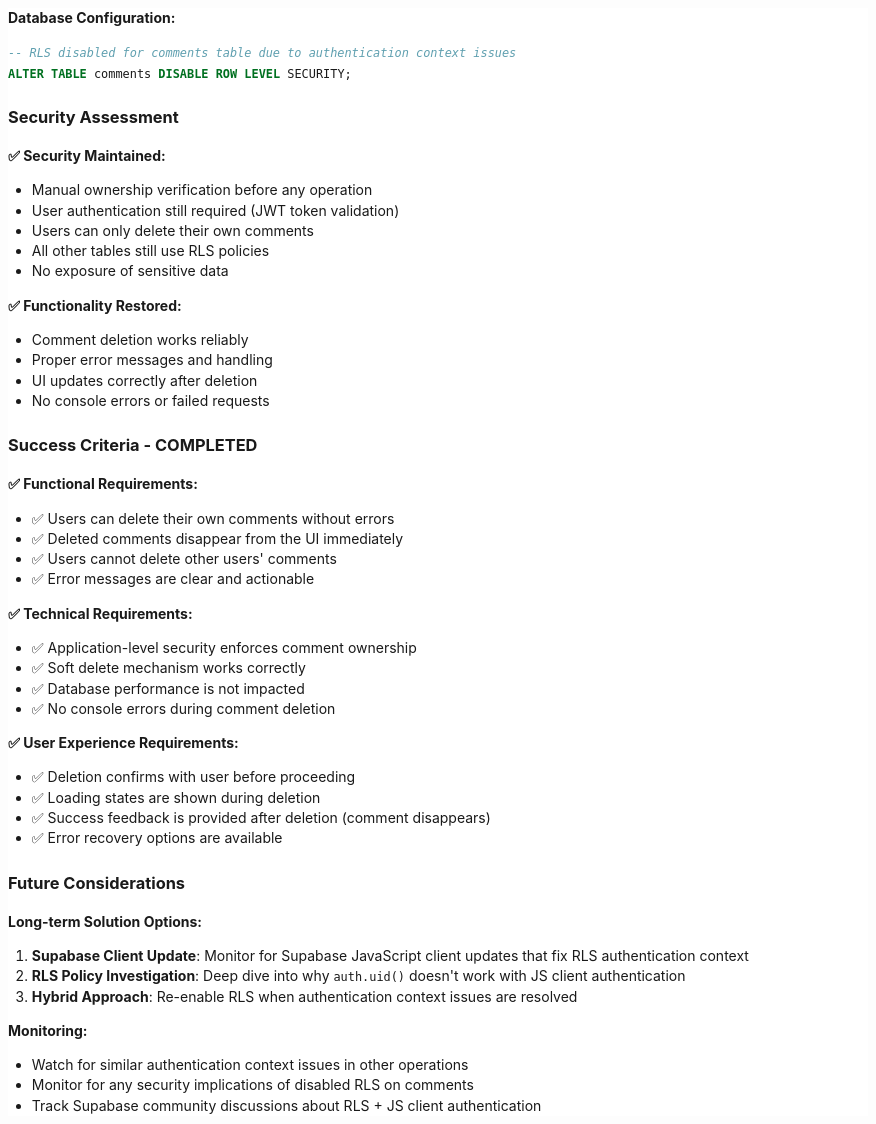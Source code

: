 ```typescript
```

**Database Configuration:**
```sql
-- RLS disabled for comments table due to authentication context issues
ALTER TABLE comments DISABLE ROW LEVEL SECURITY;
```

### Security Assessment

**✅ Security Maintained:**
- Manual ownership verification before any operation
- User authentication still required (JWT token validation)
- Users can only delete their own comments
- All other tables still use RLS policies
- No exposure of sensitive data

**✅ Functionality Restored:**
- Comment deletion works reliably
- Proper error messages and handling
- UI updates correctly after deletion
- No console errors or failed requests

### Success Criteria - COMPLETED

**✅ Functional Requirements:**
- ✅ Users can delete their own comments without errors
- ✅ Deleted comments disappear from the UI immediately  
- ✅ Users cannot delete other users' comments
- ✅ Error messages are clear and actionable

**✅ Technical Requirements:**
- ✅ Application-level security enforces comment ownership
- ✅ Soft delete mechanism works correctly
- ✅ Database performance is not impacted
- ✅ No console errors during comment deletion

**✅ User Experience Requirements:**
- ✅ Deletion confirms with user before proceeding
- ✅ Loading states are shown during deletion
- ✅ Success feedback is provided after deletion (comment disappears)
- ✅ Error recovery options are available

### Future Considerations

**Long-term Solution Options:**
1. **Supabase Client Update**: Monitor for Supabase JavaScript client updates that fix RLS authentication context
2. **RLS Policy Investigation**: Deep dive into why `auth.uid()` doesn't work with JS client authentication
3. **Hybrid Approach**: Re-enable RLS when authentication context issues are resolved

**Monitoring:**
- Watch for similar authentication context issues in other operations
- Monitor for any security implications of disabled RLS on comments
- Track Supabase community discussions about RLS + JS client authentication
